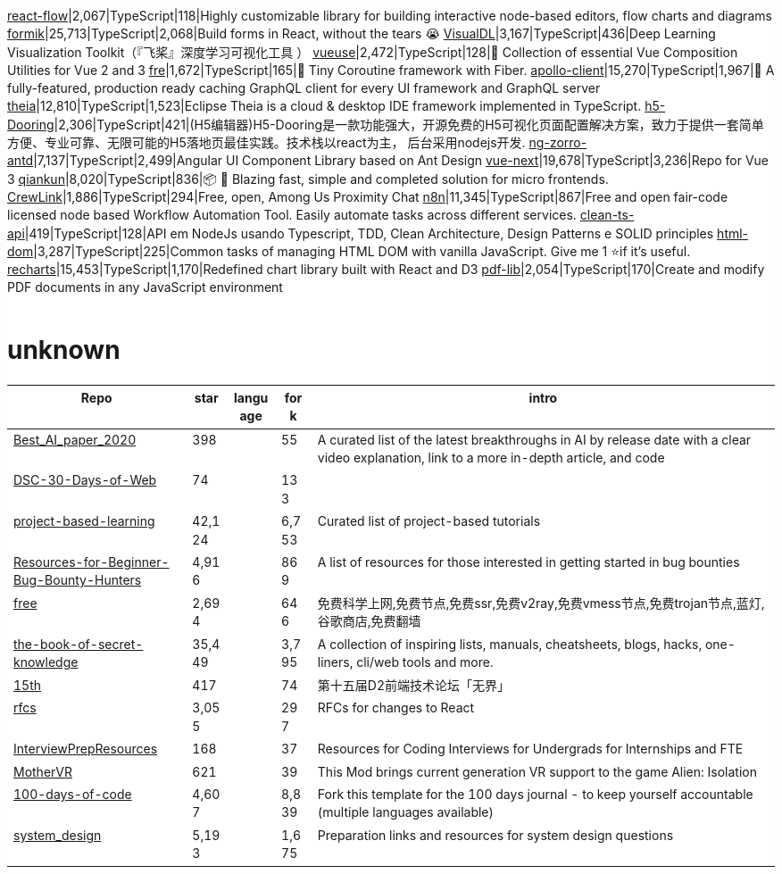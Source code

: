 [react-flow](https://github.com/wbkd/react-flow)|2,067|TypeScript|118|Highly customizable library for building interactive node-based editors, flow charts and diagrams
[formik](https://github.com/formium/formik)|25,713|TypeScript|2,068|Build forms in React, without the tears 😭
[VisualDL](https://github.com/PaddlePaddle/VisualDL)|3,167|TypeScript|436|Deep Learning Visualization Toolkit（『飞桨』深度学习可视化工具 ）
[vueuse](https://github.com/antfu/vueuse)|2,472|TypeScript|128|🧰 Collection of essential Vue Composition Utilities for Vue 2 and 3
[fre](https://github.com/yisar/fre)|1,672|TypeScript|165|👻 Tiny Coroutine framework with Fiber.
[apollo-client](https://github.com/apollographql/apollo-client)|15,270|TypeScript|1,967|🚀 A fully-featured, production ready caching GraphQL client for every UI framework and GraphQL server
[theia](https://github.com/eclipse-theia/theia)|12,810|TypeScript|1,523|Eclipse Theia is a cloud & desktop IDE framework implemented in TypeScript.
[h5-Dooring](https://github.com/MrXujiang/h5-Dooring)|2,306|TypeScript|421|(H5编辑器)H5-Dooring是一款功能强大，开源免费的H5可视化页面配置解决方案，致力于提供一套简单方便、专业可靠、无限可能的H5落地页最佳实践。技术栈以react为主， 后台采用nodejs开发.
[ng-zorro-antd](https://github.com/NG-ZORRO/ng-zorro-antd)|7,137|TypeScript|2,499|Angular UI Component Library based on Ant Design
[vue-next](https://github.com/vuejs/vue-next)|19,678|TypeScript|3,236|Repo for Vue 3
[qiankun](https://github.com/umijs/qiankun)|8,020|TypeScript|836|📦 🚀 Blazing fast, simple and completed solution for micro frontends.
[CrewLink](https://github.com/ottomated/CrewLink)|1,886|TypeScript|294|Free, open, Among Us Proximity Chat
[n8n](https://github.com/n8n-io/n8n)|11,345|TypeScript|867|Free and open fair-code licensed node based Workflow Automation Tool. Easily automate tasks across different services.
[clean-ts-api](https://github.com/rmanguinho/clean-ts-api)|419|TypeScript|128|API em NodeJs usando Typescript, TDD, Clean Architecture, Design Patterns e SOLID principles
[html-dom](https://github.com/phuoc-ng/html-dom)|3,287|TypeScript|225|Common tasks of managing HTML DOM with vanilla JavaScript. Give me 1 ⭐if it’s useful.
[recharts](https://github.com/recharts/recharts)|15,453|TypeScript|1,170|Redefined chart library built with React and D3
[pdf-lib](https://github.com/Hopding/pdf-lib)|2,054|TypeScript|170|Create and modify PDF documents in any JavaScript environment


# unknown

Repo|star|language|fork|intro
-|-|-|-|-
[Best_AI_paper_2020](https://github.com/louisfb01/Best_AI_paper_2020)|398||55|A curated list of the latest breakthroughs in AI by release date with a clear video explanation, link to a more in-depth article, and code
[DSC-30-Days-of-Web](https://github.com/30DaysofWebDEV/DSC-30-Days-of-Web)|74||133|
[project-based-learning](https://github.com/tuvtran/project-based-learning)|42,124||6,753|Curated list of project-based tutorials
[Resources-for-Beginner-Bug-Bounty-Hunters](https://github.com/nahamsec/Resources-for-Beginner-Bug-Bounty-Hunters)|4,916||869|A list of resources for those interested in getting started in bug bounties
[free](https://github.com/freefq/free)|2,694||646|免费科学上网,免费节点,免费ssr,免费v2ray,免费vmess节点,免费trojan节点,蓝灯,谷歌商店,免费翻墙
[the-book-of-secret-knowledge](https://github.com/trimstray/the-book-of-secret-knowledge)|35,449||3,795|A collection of inspiring lists, manuals, cheatsheets, blogs, hacks, one-liners, cli/web tools and more.
[15th](https://github.com/d2forum/15th)|417||74|第十五届D2前端技术论坛「无界」
[rfcs](https://github.com/reactjs/rfcs)|3,055||297|RFCs for changes to React
[InterviewPrepResources](https://github.com/yash0530/InterviewPrepResources)|168||37|Resources for Coding Interviews for Undergrads for Internships and FTE
[MotherVR](https://github.com/Nibre/MotherVR)|621||39|This Mod brings current generation VR support to the game Alien: Isolation
[100-days-of-code](https://github.com/kallaway/100-days-of-code)|4,607||8,839|Fork this template for the 100 days journal - to keep yourself accountable (multiple languages available)
[system_design](https://github.com/shashank88/system_design)|5,193||1,675|Preparation links and resources for system design questions
